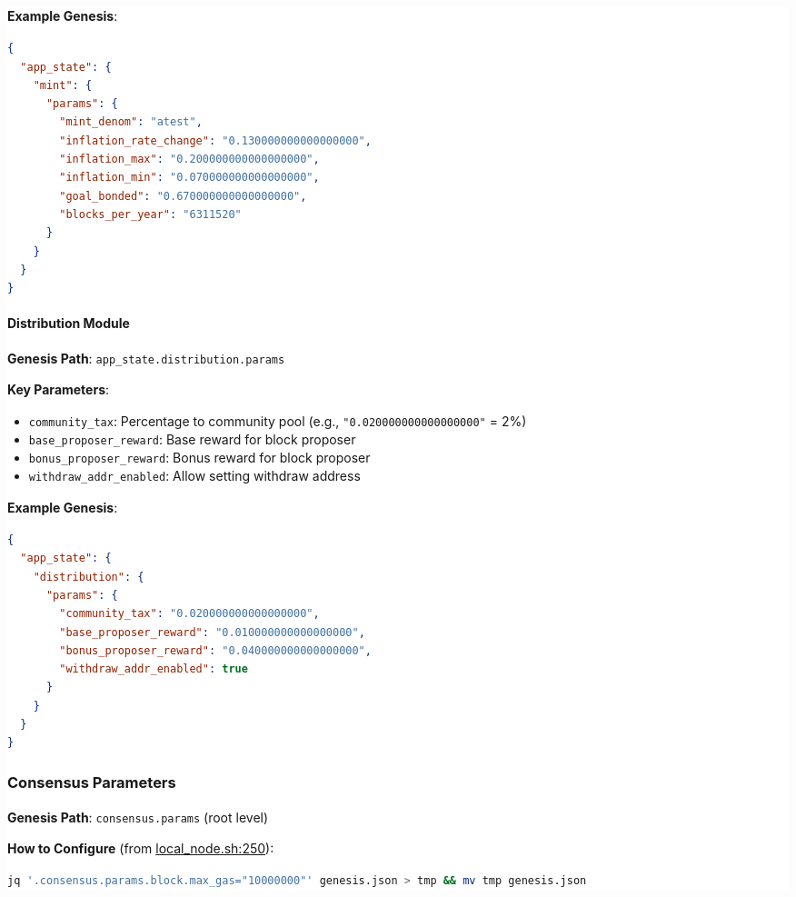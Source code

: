 **Example Genesis**:

```json
{
  "app_state": {
    "mint": {
      "params": {
        "mint_denom": "atest",
        "inflation_rate_change": "0.130000000000000000",
        "inflation_max": "0.200000000000000000",
        "inflation_min": "0.070000000000000000",
        "goal_bonded": "0.670000000000000000",
        "blocks_per_year": "6311520"
      }
    }
  }
}
```

#### Distribution Module

**Genesis Path**: `app_state.distribution.params`

**Key Parameters**:

- `community_tax`: Percentage to community pool (e.g., `"0.020000000000000000"` = 2%)
- `base_proposer_reward`: Base reward for block proposer
- `bonus_proposer_reward`: Bonus reward for block proposer
- `withdraw_addr_enabled`: Allow setting withdraw address

**Example Genesis**:

```json
{
  "app_state": {
    "distribution": {
      "params": {
        "community_tax": "0.020000000000000000",
        "base_proposer_reward": "0.010000000000000000",
        "bonus_proposer_reward": "0.040000000000000000",
        "withdraw_addr_enabled": true
      }
    }
  }
}
```

### Consensus Parameters

**Genesis Path**: `consensus.params` (root level)

**How to Configure** (from [local_node.sh:250](https://github.com/cosmos/evm/blob/main/local_node.sh#L250)):

```bash
jq '.consensus.params.block.max_gas="10000000"' genesis.json > tmp && mv tmp genesis.json
```
